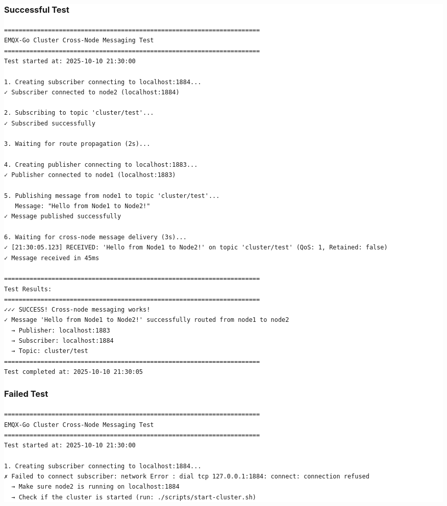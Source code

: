 ### Successful Test

```
======================================================================
EMQX-Go Cluster Cross-Node Messaging Test
======================================================================
Test started at: 2025-10-10 21:30:00

1. Creating subscriber connecting to localhost:1884...
✓ Subscriber connected to node2 (localhost:1884)

2. Subscribing to topic 'cluster/test'...
✓ Subscribed successfully

3. Waiting for route propagation (2s)...

4. Creating publisher connecting to localhost:1883...
✓ Publisher connected to node1 (localhost:1883)

5. Publishing message from node1 to topic 'cluster/test'...
   Message: "Hello from Node1 to Node2!"
✓ Message published successfully

6. Waiting for cross-node message delivery (3s)...
✓ [21:30:05.123] RECEIVED: 'Hello from Node1 to Node2!' on topic 'cluster/test' (QoS: 1, Retained: false)
✓ Message received in 45ms

======================================================================
Test Results:
======================================================================
✓✓✓ SUCCESS! Cross-node messaging works!
✓ Message 'Hello from Node1 to Node2!' successfully routed from node1 to node2
  → Publisher: localhost:1883
  → Subscriber: localhost:1884
  → Topic: cluster/test
======================================================================
Test completed at: 2025-10-10 21:30:05
```

### Failed Test

```
======================================================================
EMQX-Go Cluster Cross-Node Messaging Test
======================================================================
Test started at: 2025-10-10 21:30:00

1. Creating subscriber connecting to localhost:1884...
✗ Failed to connect subscriber: network Error : dial tcp 127.0.0.1:1884: connect: connection refused
  → Make sure node2 is running on localhost:1884
  → Check if the cluster is started (run: ./scripts/start-cluster.sh)
```

